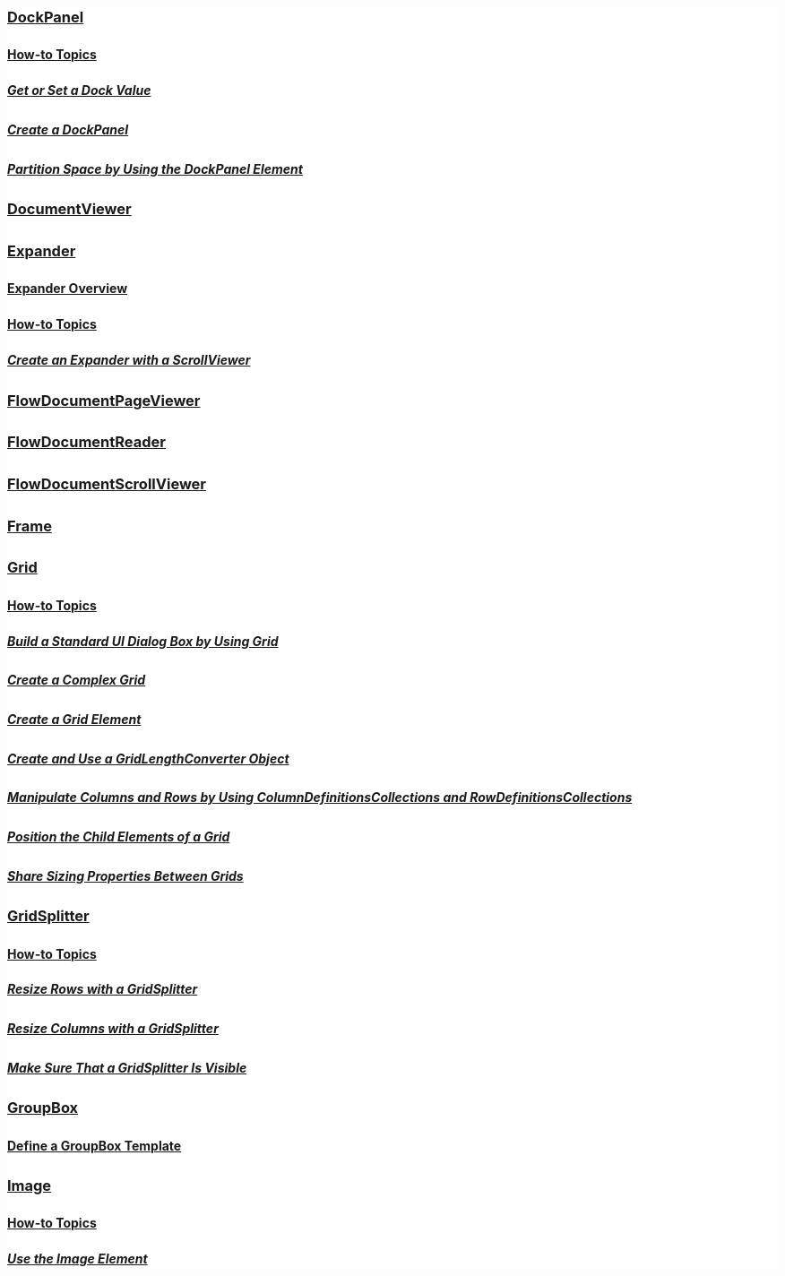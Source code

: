 ### [DockPanel](dockpanel.md)
#### [How-to Topics](dockpanel-how-to-topics.md)
##### [Get or Set a Dock Value](how-to-get-or-set-a-dock-value.md)
##### [Create a DockPanel](how-to-create-a-dockpanel.md)
##### [Partition Space by Using the DockPanel Element](how-to-partition-space-by-using-the-dockpanel-element.md)
### [DocumentViewer](documentviewer.md)
### [Expander](expander.md)
#### [Expander Overview](expander-overview.md)
#### [How-to Topics](expander-how-to-topics.md)
##### [Create an Expander with a ScrollViewer](how-to-create-an-expander-with-a-scrollviewer.md)
### [FlowDocumentPageViewer](flowdocumentpageviewer.md)
### [FlowDocumentReader](flowdocumentreader.md)
### [FlowDocumentScrollViewer](flowdocumentscrollviewer.md)
### [Frame](frame.md)
### [Grid](grid.md)
#### [How-to Topics](grid-how-to-topics.md)
##### [Build a Standard UI Dialog Box by Using Grid](how-to-build-a-standard-ui-dialog-box-by-using-grid.md)
##### [Create a Complex Grid](how-to-create-a-complex-grid.md)
##### [Create a Grid Element](how-to-create-a-grid-element.md)
##### [Create and Use a GridLengthConverter Object](how-to-create-and-use-a-gridlengthconverter-object.md)
##### [Manipulate Columns and Rows by Using ColumnDefinitionsCollections and RowDefinitionsCollections](manipulate-columns-and-rows-by-using-columndefinitionscollections.md)
##### [Position the Child Elements of a Grid](how-to-position-the-child-elements-of-a-grid.md)
##### [Share Sizing Properties Between Grids](how-to-share-sizing-properties-between-grids.md)
### [GridSplitter](gridsplitter.md)
#### [How-to Topics](gridsplitter-how-to-topics.md)
##### [Resize Rows with a GridSplitter](how-to-resize-rows-with-a-gridsplitter.md)
##### [Resize Columns with a GridSplitter](how-to-resize-columns-with-a-gridsplitter.md)
##### [Make Sure That a GridSplitter Is Visible](how-to-make-sure-that-a-gridsplitter-is-visible.md)
### [GroupBox](groupbox.md)
#### [Define a GroupBox Template](how-to-define-a-groupbox-template.md)
### [Image](image.md)
#### [How-to Topics](image-how-to-topics.md)
##### [Use the Image Element](how-to-use-the-image-element.md)
